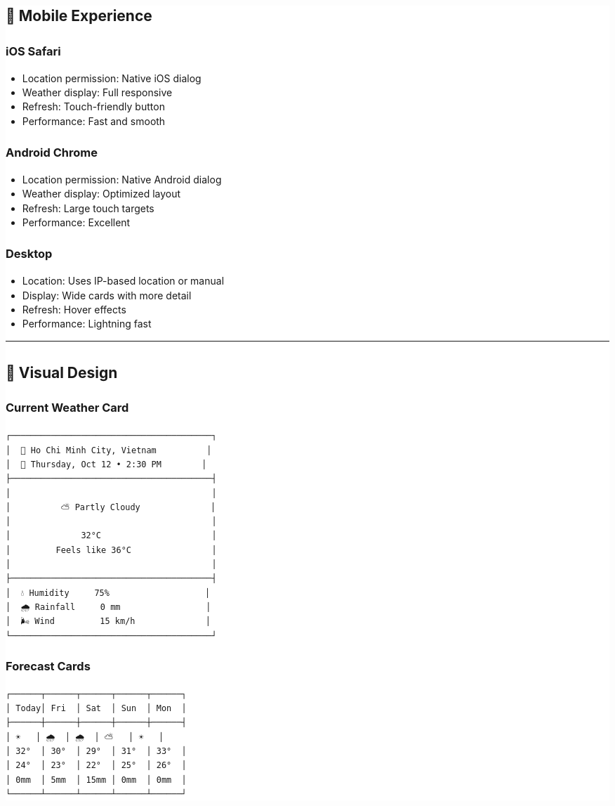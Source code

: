 
## 📱 Mobile Experience

### iOS Safari
- Location permission: Native iOS dialog
- Weather display: Full responsive
- Refresh: Touch-friendly button
- Performance: Fast and smooth

### Android Chrome
- Location permission: Native Android dialog
- Weather display: Optimized layout
- Refresh: Large touch targets
- Performance: Excellent

### Desktop
- Location: Uses IP-based location or manual
- Display: Wide cards with more detail
- Refresh: Hover effects
- Performance: Lightning fast

---

## 🎨 Visual Design

### Current Weather Card
```
┌────────────────────────────────────────┐
│  📍 Ho Chi Minh City, Vietnam          │
│  📅 Thursday, Oct 12 • 2:30 PM        │
├────────────────────────────────────────┤
│                                        │
│          ⛅ Partly Cloudy              │
│                                        │
│              32°C                      │
│         Feels like 36°C                │
│                                        │
├────────────────────────────────────────┤
│  💧 Humidity     75%                   │
│  🌧️ Rainfall     0 mm                 │
│  🌬️ Wind         15 km/h              │
└────────────────────────────────────────┘
```

### Forecast Cards
```
┌──────┬──────┬──────┬──────┬──────┐
│ Today│ Fri  │ Sat  │ Sun  │ Mon  │
├──────┼──────┼──────┼──────┼──────┤
│ ☀️   │ 🌧️  │ 🌧️  │ ⛅   │ ☀️   │
│ 32°  │ 30°  │ 29°  │ 31°  │ 33°  │
│ 24°  │ 23°  │ 22°  │ 25°  │ 26°  │
│ 0mm  │ 5mm  │ 15mm │ 0mm  │ 0mm  │
└──────┴──────┴──────┴──────┴──────┘
```
